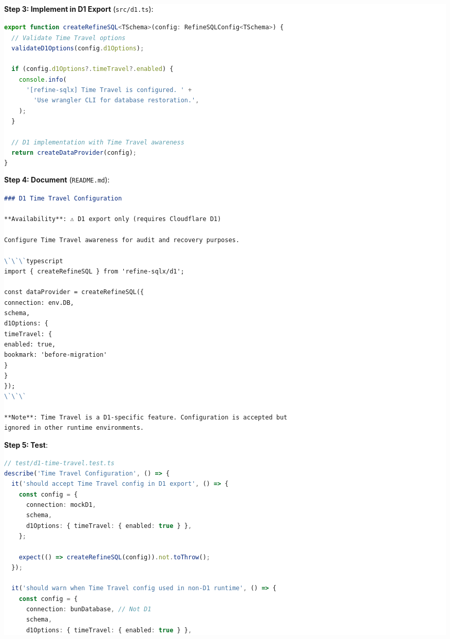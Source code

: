 **Step 3: Implement in D1 Export** (`src/d1.ts`):

```typescript
export function createRefineSQL<TSchema>(config: RefineSQLConfig<TSchema>) {
  // Validate Time Travel options
  validateD1Options(config.d1Options);

  if (config.d1Options?.timeTravel?.enabled) {
    console.info(
      '[refine-sqlx] Time Travel is configured. ' +
        'Use wrangler CLI for database restoration.',
    );
  }

  // D1 implementation with Time Travel awareness
  return createDataProvider(config);
}
```

**Step 4: Document** (`README.md`):

```markdown
### D1 Time Travel Configuration

**Availability**: ⚠️ D1 export only (requires Cloudflare D1)

Configure Time Travel awareness for audit and recovery purposes.

\`\`\`typescript
import { createRefineSQL } from 'refine-sqlx/d1';

const dataProvider = createRefineSQL({
connection: env.DB,
schema,
d1Options: {
timeTravel: {
enabled: true,
bookmark: 'before-migration'
}
}
});
\`\`\`

**Note**: Time Travel is a D1-specific feature. Configuration is accepted but
ignored in other runtime environments.
```

**Step 5: Test**:

```typescript
// test/d1-time-travel.test.ts
describe('Time Travel Configuration', () => {
  it('should accept Time Travel config in D1 export', () => {
    const config = {
      connection: mockD1,
      schema,
      d1Options: { timeTravel: { enabled: true } },
    };

    expect(() => createRefineSQL(config)).not.toThrow();
  });

  it('should warn when Time Travel config used in non-D1 runtime', () => {
    const config = {
      connection: bunDatabase, // Not D1
      schema,
      d1Options: { timeTravel: { enabled: true } },
```